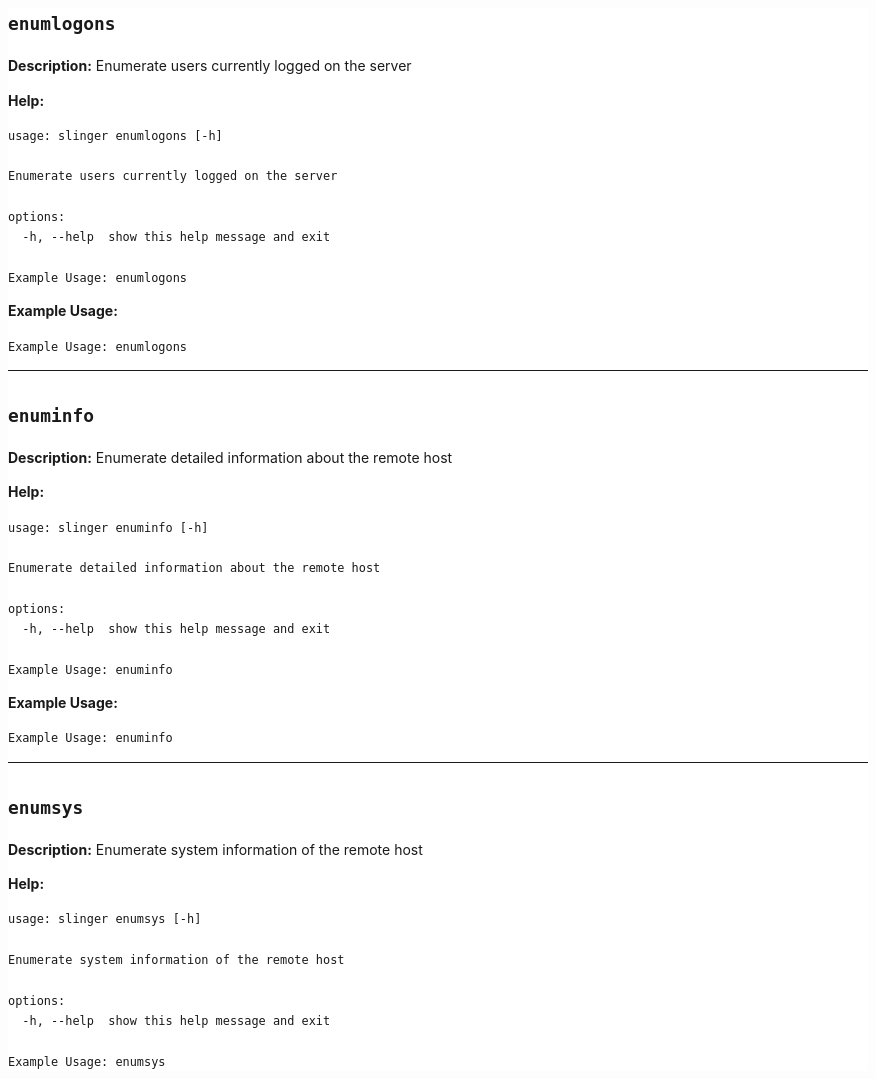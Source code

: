 ## `enumlogons`

**Description:** Enumerate users currently logged on the server

**Help:**
```
usage: slinger enumlogons [-h]

Enumerate users currently logged on the server

options:
  -h, --help  show this help message and exit

Example Usage: enumlogons

```

**Example Usage:**
```
Example Usage: enumlogons
```

---

## `enuminfo`

**Description:** Enumerate detailed information about the remote host

**Help:**
```
usage: slinger enuminfo [-h]

Enumerate detailed information about the remote host

options:
  -h, --help  show this help message and exit

Example Usage: enuminfo

```

**Example Usage:**
```
Example Usage: enuminfo
```

---

## `enumsys`

**Description:** Enumerate system information of the remote host

**Help:**
```
usage: slinger enumsys [-h]

Enumerate system information of the remote host

options:
  -h, --help  show this help message and exit

Example Usage: enumsys

```
